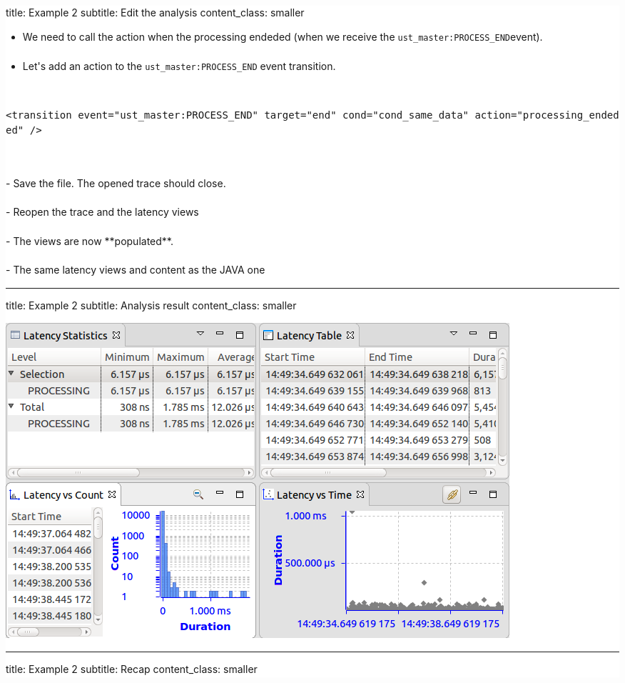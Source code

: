 title: Example 2
subtitle: Edit the analysis
content_class: smaller

- We need to call the action when the processing endeded (when we receive the `ust_master:PROCESS_END`event).
<br><br>
- Let's add an action to the `ust_master:PROCESS_END` event transition.
<br>
<pre class="prettyprint" data-lang="xml">
&lt;transition event="ust_master:PROCESS_END" target="end" cond="cond_same_data" action="processing_endeded" /&gt;
</pre>
<br><br>
- Save the file. The opened trace should close. 
<br><br>
- Reopen the trace and the latency views
<br><br>
- The views are now **populated**.
<br><br>
- The same latency views and content as the JAVA one

---
title: Example 2
subtitle: Analysis result
content_class: smaller

<img src="images/latency_views_populated.png"/>

---
title: Example 2
subtitle: Recap
content_class: smaller
